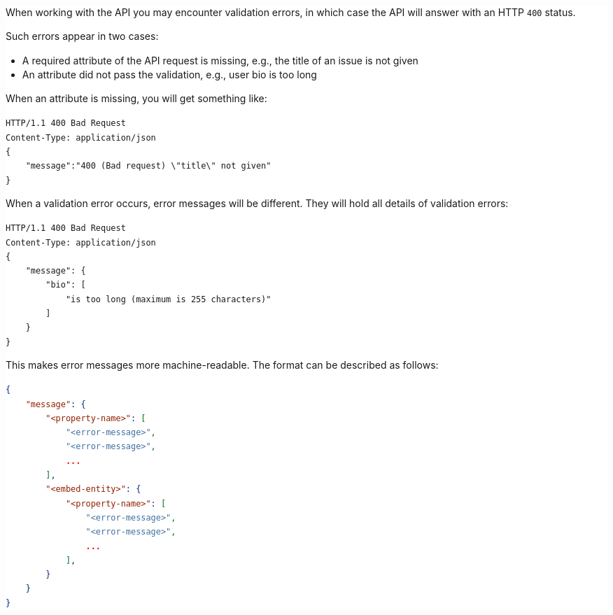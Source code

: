 When working with the API you may encounter validation errors, in which case
the API will answer with an HTTP `400` status.

Such errors appear in two cases:

- A required attribute of the API request is missing, e.g., the title of an
  issue is not given
- An attribute did not pass the validation, e.g., user bio is too long

When an attribute is missing, you will get something like:

```http
HTTP/1.1 400 Bad Request
Content-Type: application/json
{
    "message":"400 (Bad request) \"title\" not given"
}
```

When a validation error occurs, error messages will be different. They will
hold all details of validation errors:

```http
HTTP/1.1 400 Bad Request
Content-Type: application/json
{
    "message": {
        "bio": [
            "is too long (maximum is 255 characters)"
        ]
    }
}
```

This makes error messages more machine-readable. The format can be described as
follows:

```json
{
    "message": {
        "<property-name>": [
            "<error-message>",
            "<error-message>",
            ...
        ],
        "<embed-entity>": {
            "<property-name>": [
                "<error-message>",
                "<error-message>",
                ...
            ],
        }
    }
}
```
